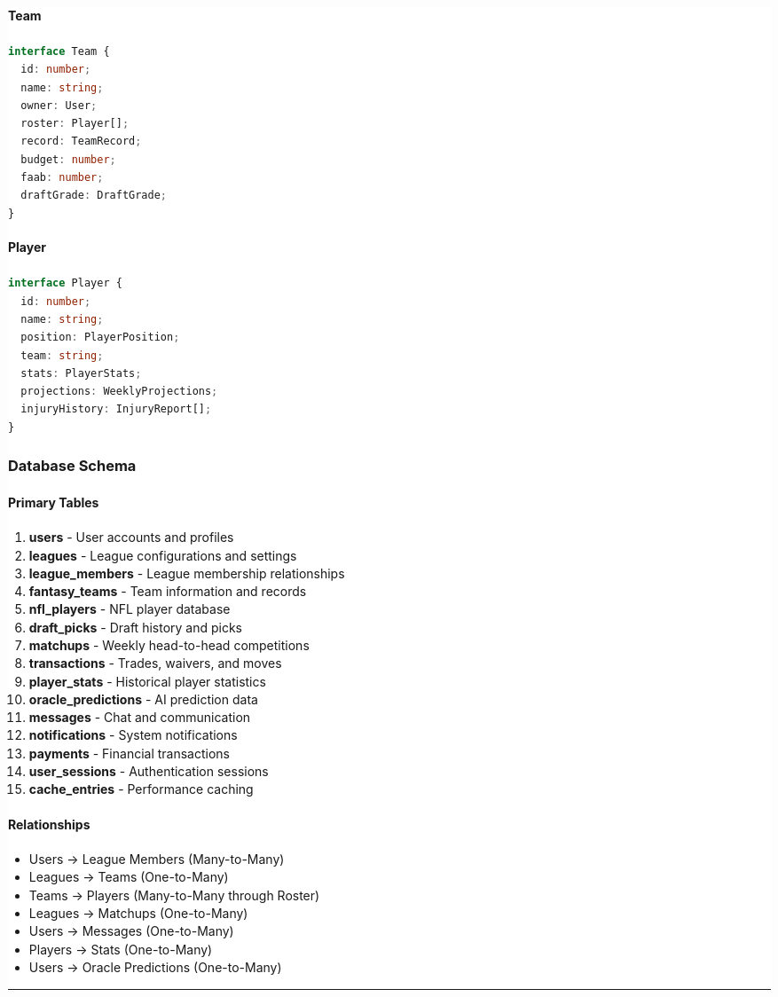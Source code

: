 #### Team
```typescript
interface Team {
  id: number;
  name: string;
  owner: User;
  roster: Player[];
  record: TeamRecord;
  budget: number;
  faab: number;
  draftGrade: DraftGrade;
}
```

#### Player
```typescript
interface Player {
  id: number;
  name: string;
  position: PlayerPosition;
  team: string;
  stats: PlayerStats;
  projections: WeeklyProjections;
  injuryHistory: InjuryReport[];
}
```

### Database Schema

#### Primary Tables
1. **users** - User accounts and profiles
2. **leagues** - League configurations and settings
3. **league_members** - League membership relationships
4. **fantasy_teams** - Team information and records
5. **nfl_players** - NFL player database
6. **draft_picks** - Draft history and picks
7. **matchups** - Weekly head-to-head competitions
8. **transactions** - Trades, waivers, and moves
9. **player_stats** - Historical player statistics
10. **oracle_predictions** - AI prediction data
11. **messages** - Chat and communication
12. **notifications** - System notifications
13. **payments** - Financial transactions
14. **user_sessions** - Authentication sessions
15. **cache_entries** - Performance caching

#### Relationships
- Users → League Members (Many-to-Many)
- Leagues → Teams (One-to-Many)
- Teams → Players (Many-to-Many through Roster)
- Leagues → Matchups (One-to-Many)
- Users → Messages (One-to-Many)
- Players → Stats (One-to-Many)
- Users → Oracle Predictions (One-to-Many)

---